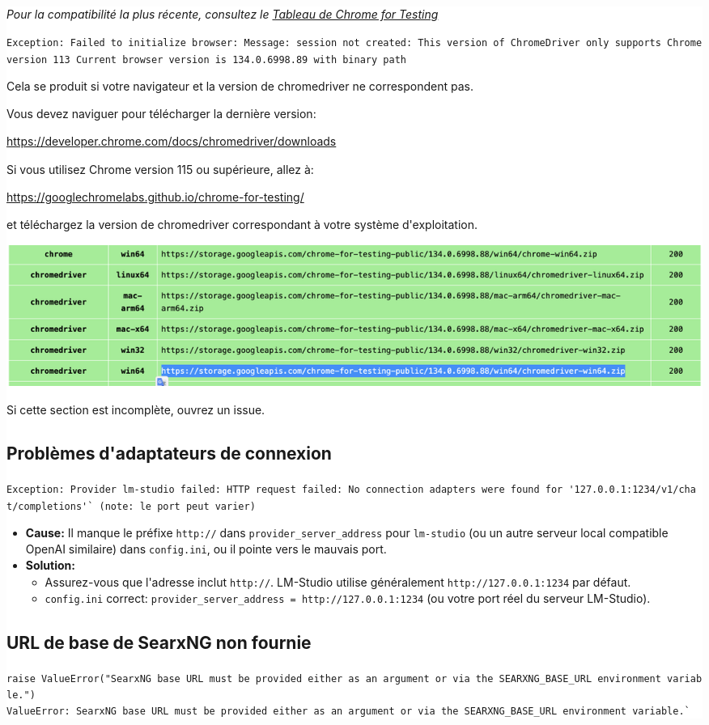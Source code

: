 *Pour la compatibilité la plus récente, consultez le [Tableau de Chrome for Testing](https://googlechromelabs.github.io/chrome-for-testing/)*

`Exception: Failed to initialize browser: Message: session not created: This version of ChromeDriver only supports Chrome version 113
Current browser version is 134.0.6998.89 with binary path`

Cela se produit si votre navigateur et la version de chromedriver ne correspondent pas.

Vous devez naviguer pour télécharger la dernière version:

https://developer.chrome.com/docs/chromedriver/downloads

Si vous utilisez Chrome version 115 ou supérieure, allez à:

https://googlechromelabs.github.io/chrome-for-testing/

et téléchargez la version de chromedriver correspondant à votre système d'exploitation.

![alt text](./media/chromedriver_readme.png)

Si cette section est incomplète, ouvrez un issue.

##  Problèmes d'adaptateurs de connexion

```
Exception: Provider lm-studio failed: HTTP request failed: No connection adapters were found for '127.0.0.1:1234/v1/chat/completions'` (note: le port peut varier)
```

*   **Cause:** Il manque le préfixe `http://` dans `provider_server_address` pour `lm-studio` (ou un autre serveur local compatible OpenAI similaire) dans `config.ini`, ou il pointe vers le mauvais port.
*   **Solution:**
    *   Assurez-vous que l'adresse inclut `http://`. LM-Studio utilise généralement `http://127.0.0.1:1234` par défaut.
    *   `config.ini` correct: `provider_server_address = http://127.0.0.1:1234` (ou votre port réel du serveur LM-Studio).

## URL de base de SearxNG non fournie

```
raise ValueError("SearxNG base URL must be provided either as an argument or via the SEARXNG_BASE_URL environment variable.")
ValueError: SearxNG base URL must be provided either as an argument or via the SEARXNG_BASE_URL environment variable.`
```
